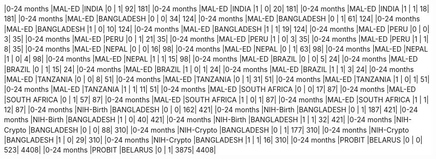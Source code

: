 |0-24 months |MAL-ED         |INDIA        |0       |           1|     92|  181|
|0-24 months |MAL-ED         |INDIA        |1       |           0|     20|  181|
|0-24 months |MAL-ED         |INDIA        |1       |           1|     18|  181|
|0-24 months |MAL-ED         |BANGLADESH   |0       |           0|     34|  124|
|0-24 months |MAL-ED         |BANGLADESH   |0       |           1|     61|  124|
|0-24 months |MAL-ED         |BANGLADESH   |1       |           0|     10|  124|
|0-24 months |MAL-ED         |BANGLADESH   |1       |           1|     19|  124|
|0-24 months |MAL-ED         |PERU         |0       |           0|      3|   35|
|0-24 months |MAL-ED         |PERU         |0       |           1|     21|   35|
|0-24 months |MAL-ED         |PERU         |1       |           0|      3|   35|
|0-24 months |MAL-ED         |PERU         |1       |           1|      8|   35|
|0-24 months |MAL-ED         |NEPAL        |0       |           0|     16|   98|
|0-24 months |MAL-ED         |NEPAL        |0       |           1|     63|   98|
|0-24 months |MAL-ED         |NEPAL        |1       |           0|      4|   98|
|0-24 months |MAL-ED         |NEPAL        |1       |           1|     15|   98|
|0-24 months |MAL-ED         |BRAZIL       |0       |           0|      5|   24|
|0-24 months |MAL-ED         |BRAZIL       |0       |           1|     15|   24|
|0-24 months |MAL-ED         |BRAZIL       |1       |           0|      1|   24|
|0-24 months |MAL-ED         |BRAZIL       |1       |           1|      3|   24|
|0-24 months |MAL-ED         |TANZANIA     |0       |           0|      8|   51|
|0-24 months |MAL-ED         |TANZANIA     |0       |           1|     31|   51|
|0-24 months |MAL-ED         |TANZANIA     |1       |           0|      1|   51|
|0-24 months |MAL-ED         |TANZANIA     |1       |           1|     11|   51|
|0-24 months |MAL-ED         |SOUTH AFRICA |0       |           0|     17|   87|
|0-24 months |MAL-ED         |SOUTH AFRICA |0       |           1|     57|   87|
|0-24 months |MAL-ED         |SOUTH AFRICA |1       |           0|      1|   87|
|0-24 months |MAL-ED         |SOUTH AFRICA |1       |           1|     12|   87|
|0-24 months |NIH-Birth      |BANGLADESH   |0       |           0|    162|  421|
|0-24 months |NIH-Birth      |BANGLADESH   |0       |           1|    187|  421|
|0-24 months |NIH-Birth      |BANGLADESH   |1       |           0|     40|  421|
|0-24 months |NIH-Birth      |BANGLADESH   |1       |           1|     32|  421|
|0-24 months |NIH-Crypto     |BANGLADESH   |0       |           0|     88|  310|
|0-24 months |NIH-Crypto     |BANGLADESH   |0       |           1|    177|  310|
|0-24 months |NIH-Crypto     |BANGLADESH   |1       |           0|     29|  310|
|0-24 months |NIH-Crypto     |BANGLADESH   |1       |           1|     16|  310|
|0-24 months |PROBIT         |BELARUS      |0       |           0|    523| 4408|
|0-24 months |PROBIT         |BELARUS      |0       |           1|   3875| 4408|